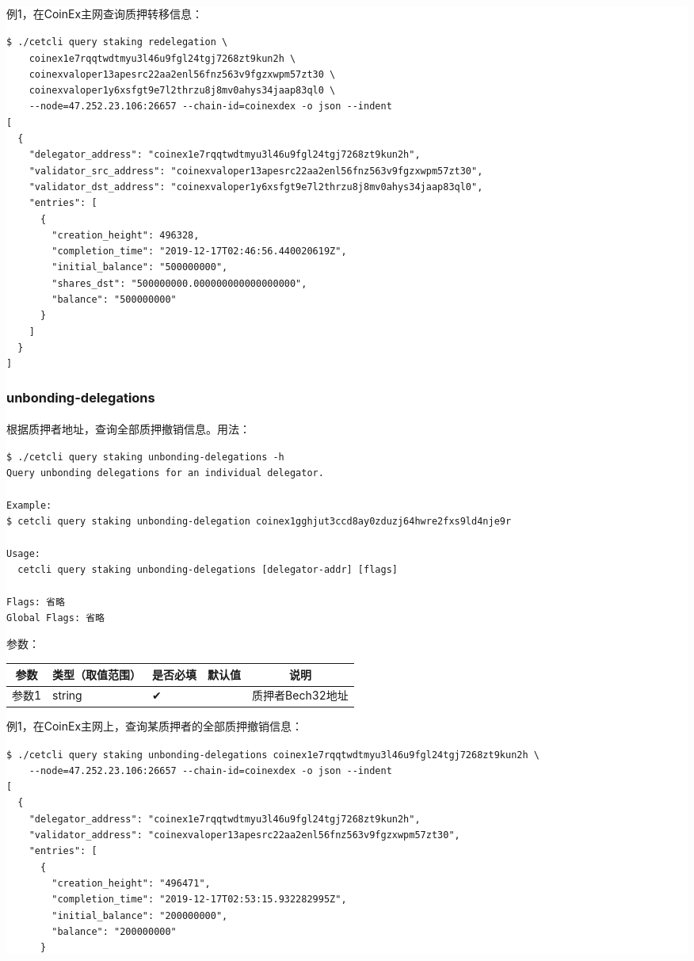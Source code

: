 例1，在CoinEx主网查询质押转移信息：

```
$ ./cetcli query staking redelegation \
	coinex1e7rqqtwdtmyu3l46u9fgl24tgj7268zt9kun2h \
	coinexvaloper13apesrc22aa2enl56fnz563v9fgzxwpm57zt30 \
	coinexvaloper1y6xsfgt9e7l2thrzu8j8mv0ahys34jaap83ql0 \
	--node=47.252.23.106:26657 --chain-id=coinexdex -o json --indent
[
  {
    "delegator_address": "coinex1e7rqqtwdtmyu3l46u9fgl24tgj7268zt9kun2h",
    "validator_src_address": "coinexvaloper13apesrc22aa2enl56fnz563v9fgzxwpm57zt30",
    "validator_dst_address": "coinexvaloper1y6xsfgt9e7l2thrzu8j8mv0ahys34jaap83ql0",
    "entries": [
      {
        "creation_height": 496328,
        "completion_time": "2019-12-17T02:46:56.440020619Z",
        "initial_balance": "500000000",
        "shares_dst": "500000000.000000000000000000",
        "balance": "500000000"
      }
    ]
  }
]
```



### unbonding-delegations

根据质押者地址，查询全部质押撤销信息。用法：

```
$ ./cetcli query staking unbonding-delegations -h
Query unbonding delegations for an individual delegator.

Example:
$ cetcli query staking unbonding-delegation coinex1gghjut3ccd8ay0zduzj64hwre2fxs9ld4nje9r

Usage:
  cetcli query staking unbonding-delegations [delegator-addr] [flags]

Flags: 省略
Global Flags: 省略
```

参数：

| 参数  | 类型（取值范围） | 是否必填 | 默认值 | 说明             |
| ----- | ---------------- | -------- | ------ | ---------------- |
| 参数1 | string           | ✔        |        | 质押者Bech32地址 |

例1，在CoinEx主网上，查询某质押者的全部质押撤销信息：

```
$ ./cetcli query staking unbonding-delegations coinex1e7rqqtwdtmyu3l46u9fgl24tgj7268zt9kun2h \
	--node=47.252.23.106:26657 --chain-id=coinexdex -o json --indent
[
  {
    "delegator_address": "coinex1e7rqqtwdtmyu3l46u9fgl24tgj7268zt9kun2h",
    "validator_address": "coinexvaloper13apesrc22aa2enl56fnz563v9fgzxwpm57zt30",
    "entries": [
      {
        "creation_height": "496471",
        "completion_time": "2019-12-17T02:53:15.932282995Z",
        "initial_balance": "200000000",
        "balance": "200000000"
      }
```
